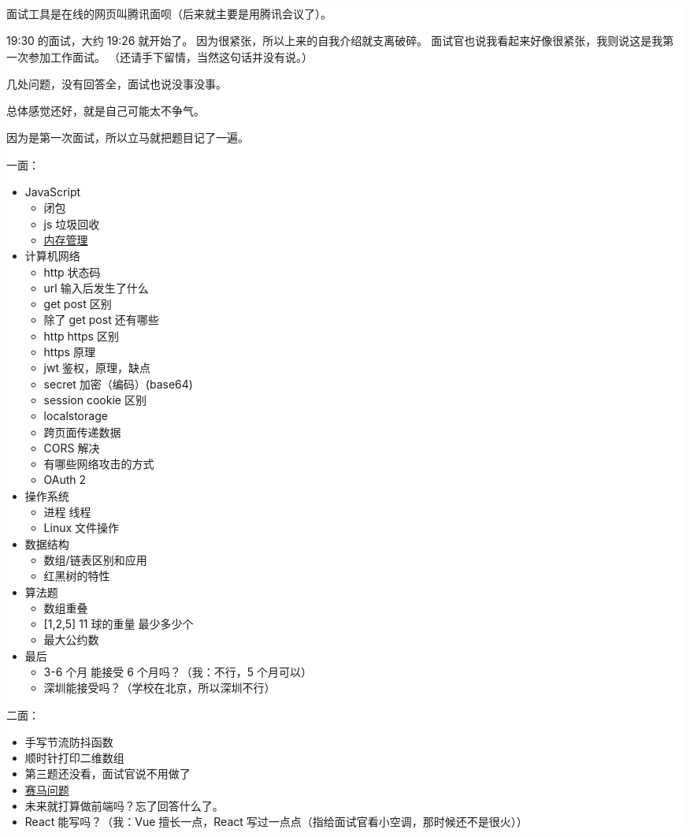 面试工具是在线的网页叫腾讯面呗（后来就主要是用腾讯会议了）。

19:30 的面试，大约 19:26 就开始了。
因为很紧张，所以上来的自我介绍就支离破碎。
面试官也说我看起来好像很紧张，我则说这是我第一次参加工作面试。
（还请手下留情，当然这句话并没有说。）

几处问题，没有回答全，面试也说没事没事。

总体感觉还好，就是自己可能太不争气。

因为是第一次面试，所以立马就把题目记了一遍。

一面：

- JavaScript
  - 闭包
  - js 垃圾回收
  - [内存管理](https://developer.mozilla.org/zh-CN/docs/Web/JavaScript/Memory_Management)
- 计算机网络
  - http 状态码
  - url 输入后发生了什么
  - get post 区别
  - 除了 get post 还有哪些
  - http https 区别
  - https 原理
  - jwt 鉴权，原理，缺点
  - secret 加密（编码）(base64)
  - session cookie 区别
  - localstorage
  - 跨页面传递数据
  - CORS 解决
  - 有哪些网络攻击的方式
  - OAuth 2
- 操作系统
  - 进程 线程
  - Linux 文件操作
- 数据结构
  - 数组/链表区别和应用
  - 红黑树的特性
- 算法题
  - 数组重叠
  - [1,2,5] 11 球的重量 最少多少个
  - 最大公约数
- 最后
  - 3-6 个月 能接受 6 个月吗？（我：不行，5 个月可以）
  - 深圳能接受吗？（学校在北京，所以深圳不行）

二面：

- 手写节流防抖函数
- 顺时针打印二维数组
- 第三题还没看，面试官说不用做了
- [赛马问题](https://zhuanlan.zhihu.com/p/103572219)
- 未来就打算做前端吗？忘了回答什么了。
- React 能写吗？（我：Vue 擅长一点，React 写过一点点（指给面试官看小空调，那时候还不是很火））
